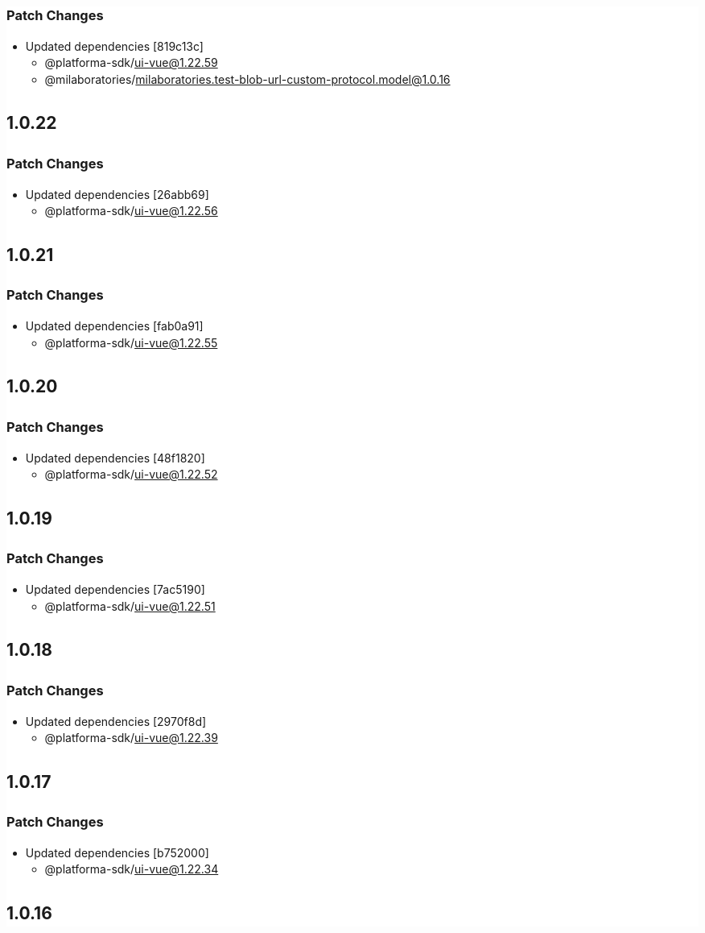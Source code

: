 ### Patch Changes

- Updated dependencies [819c13c]
  - @platforma-sdk/ui-vue@1.22.59
  - @milaboratories/milaboratories.test-blob-url-custom-protocol.model@1.0.16

## 1.0.22

### Patch Changes

- Updated dependencies [26abb69]
  - @platforma-sdk/ui-vue@1.22.56

## 1.0.21

### Patch Changes

- Updated dependencies [fab0a91]
  - @platforma-sdk/ui-vue@1.22.55

## 1.0.20

### Patch Changes

- Updated dependencies [48f1820]
  - @platforma-sdk/ui-vue@1.22.52

## 1.0.19

### Patch Changes

- Updated dependencies [7ac5190]
  - @platforma-sdk/ui-vue@1.22.51

## 1.0.18

### Patch Changes

- Updated dependencies [2970f8d]
  - @platforma-sdk/ui-vue@1.22.39

## 1.0.17

### Patch Changes

- Updated dependencies [b752000]
  - @platforma-sdk/ui-vue@1.22.34

## 1.0.16
